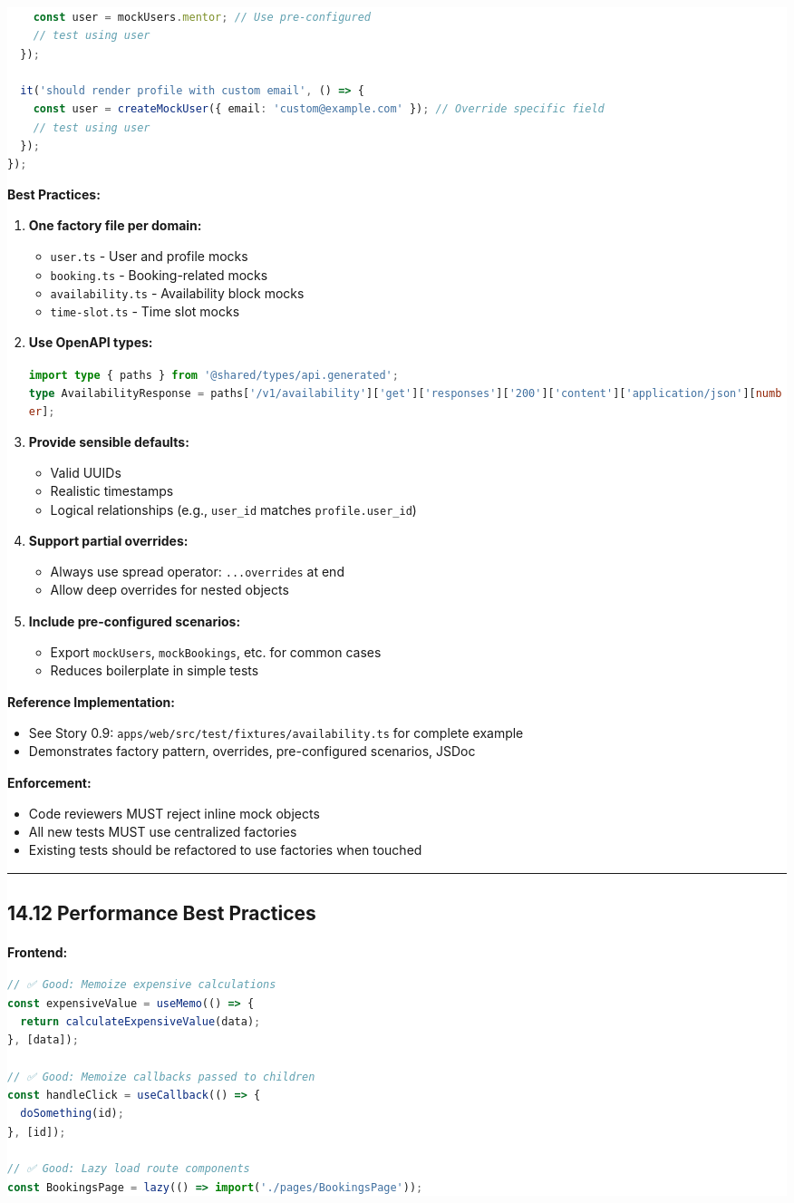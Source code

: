 ```typescript
    const user = mockUsers.mentor; // Use pre-configured
    // test using user
  });

  it('should render profile with custom email', () => {
    const user = createMockUser({ email: 'custom@example.com' }); // Override specific field
    // test using user
  });
});
```

**Best Practices:**

1. **One factory file per domain:**
   - `user.ts` - User and profile mocks
   - `booking.ts` - Booking-related mocks
   - `availability.ts` - Availability block mocks
   - `time-slot.ts` - Time slot mocks

2. **Use OpenAPI types:**
   ```typescript
   import type { paths } from '@shared/types/api.generated';
   type AvailabilityResponse = paths['/v1/availability']['get']['responses']['200']['content']['application/json'][number];
   ```

3. **Provide sensible defaults:**
   - Valid UUIDs
   - Realistic timestamps
   - Logical relationships (e.g., `user_id` matches `profile.user_id`)

4. **Support partial overrides:**
   - Always use spread operator: `...overrides` at end
   - Allow deep overrides for nested objects

5. **Include pre-configured scenarios:**
   - Export `mockUsers`, `mockBookings`, etc. for common cases
   - Reduces boilerplate in simple tests

**Reference Implementation:**
- See Story 0.9: `apps/web/src/test/fixtures/availability.ts` for complete example
- Demonstrates factory pattern, overrides, pre-configured scenarios, JSDoc

**Enforcement:**
- Code reviewers MUST reject inline mock objects
- All new tests MUST use centralized factories
- Existing tests should be refactored to use factories when touched

---

## 14.12 Performance Best Practices

**Frontend:**

```typescript
// ✅ Good: Memoize expensive calculations
const expensiveValue = useMemo(() => {
  return calculateExpensiveValue(data);
}, [data]);

// ✅ Good: Memoize callbacks passed to children
const handleClick = useCallback(() => {
  doSomething(id);
}, [id]);

// ✅ Good: Lazy load route components
const BookingsPage = lazy(() => import('./pages/BookingsPage'));

```